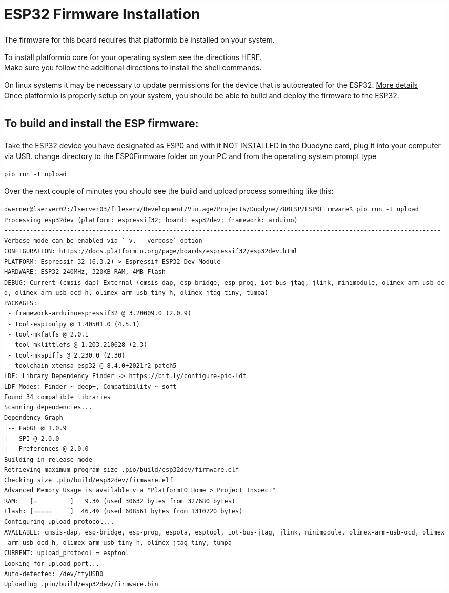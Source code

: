 
# ESP32 Firmware Installation
The firmware for this board requires that platformio be installed on your system.

To install platformio core for your operating system see the directions [HERE](https://platformio.org/install/cli).  
Make sure you follow the additional directions to install the shell commands.

On linux systems it may be necessary to update permissions for the device that is autocreated for the ESP32. [More details](https://docs.platformio.org/en/latest/core/installation/udev-rules.html)  
Once platformio is properly setup on your system, you should be able to build and deploy the firmware to the ESP32.  

## To build and install the ESP firmware:
Take the ESP32 device you have designated as ESP0 and with it NOT INSTALLED in the Duodyne card, plug it into your computer via USB.
change directory to the ESP0Firmware folder on your PC and from the operating system prompt type
```
pio run -t upload
```

Over the next couple of minutes you should see the build and upload process
something like this:

```
dwerner@lserver02:/lserver03/fileserv/Development/Vintage/Projects/Duodyne/Z80ESP/ESP0Firmware$ pio run -t upload
Processing esp32dev (platform: espressif32; board: esp32dev; framework: arduino)
-----------------------------------------------------------------------------------------------------------------------
Verbose mode can be enabled via `-v, --verbose` option
CONFIGURATION: https://docs.platformio.org/page/boards/espressif32/esp32dev.html
PLATFORM: Espressif 32 (6.3.2) > Espressif ESP32 Dev Module
HARDWARE: ESP32 240MHz, 320KB RAM, 4MB Flash
DEBUG: Current (cmsis-dap) External (cmsis-dap, esp-bridge, esp-prog, iot-bus-jtag, jlink, minimodule, olimex-arm-usb-ocd, olimex-arm-usb-ocd-h, olimex-arm-usb-tiny-h, olimex-jtag-tiny, tumpa)
PACKAGES:
 - framework-arduinoespressif32 @ 3.20009.0 (2.0.9)
 - tool-esptoolpy @ 1.40501.0 (4.5.1)
 - tool-mkfatfs @ 2.0.1
 - tool-mklittlefs @ 1.203.210628 (2.3)
 - tool-mkspiffs @ 2.230.0 (2.30)
 - toolchain-xtensa-esp32 @ 8.4.0+2021r2-patch5
LDF: Library Dependency Finder -> https://bit.ly/configure-pio-ldf
LDF Modes: Finder ~ deep+, Compatibility ~ soft
Found 34 compatible libraries
Scanning dependencies...
Dependency Graph
|-- FabGL @ 1.0.9
|-- SPI @ 2.0.0
|-- Preferences @ 2.0.0
Building in release mode
Retrieving maximum program size .pio/build/esp32dev/firmware.elf
Checking size .pio/build/esp32dev/firmware.elf
Advanced Memory Usage is available via "PlatformIO Home > Project Inspect"
RAM:   [=         ]   9.3% (used 30632 bytes from 327680 bytes)
Flash: [=====     ]  46.4% (used 608561 bytes from 1310720 bytes)
Configuring upload protocol...
AVAILABLE: cmsis-dap, esp-bridge, esp-prog, espota, esptool, iot-bus-jtag, jlink, minimodule, olimex-arm-usb-ocd, olimex-arm-usb-ocd-h, olimex-arm-usb-tiny-h, olimex-jtag-tiny, tumpa
CURRENT: upload_protocol = esptool
Looking for upload port...
Auto-detected: /dev/ttyUSB0
Uploading .pio/build/esp32dev/firmware.bin
```